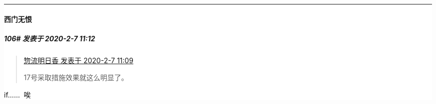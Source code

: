 





-----

####  西门无恨  
##### 106#       发表于 2020-2-7 11:12



<blockquote><a href="httphttps://bbs.saraba1st.com/2b/forum.php?mod=redirect&amp;goto=findpost&amp;pid=46350209&amp;ptid=1912584" target="_blank">惣流明日香 发表于 2020-2-7 11:09</a>

17号采取措施效果就这么明显了。</blockquote>
if……  唉





